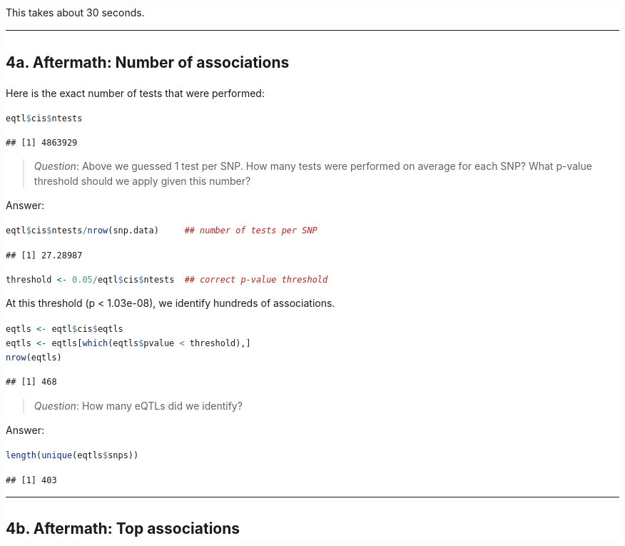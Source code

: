 This takes about 30 seconds.

---

## 4a. Aftermath: Number of associations

Here is the exact number of tests that were performed:

```r
eqtl$cis$ntests
```

```
## [1] 4863929
```

> *Question*: Above we guessed 1 test per SNP.
> How many tests were performed on average for each SNP?
> What p-value threshold should we apply given this number?

Answer:

```r
eqtl$cis$ntests/nrow(snp.data)     ## number of tests per SNP
```

```
## [1] 27.28987
```

```r
threshold <- 0.05/eqtl$cis$ntests  ## correct p-value threshold
```

At this threshold (p < 1.03e-08), we identify hundreds of
associations.

```r
eqtls <- eqtl$cis$eqtls
eqtls <- eqtls[which(eqtls$pvalue < threshold),]
nrow(eqtls)
```

```
## [1] 468
```

> *Question*: How many eQTLs did we identify?

Answer:

```r
length(unique(eqtls$snps))
```

```
## [1] 403
```

---

## 4b. Aftermath: Top associations
